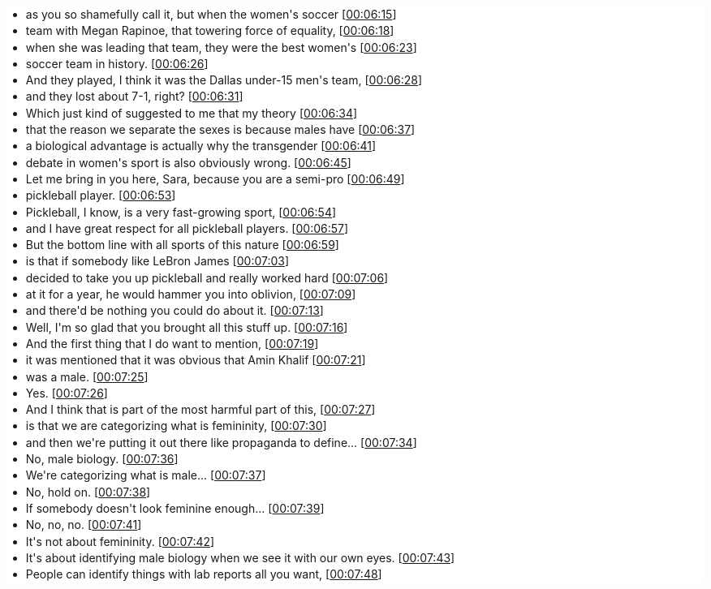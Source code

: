*  as you so shamefully call it, but when the women's soccer [[00:06:15](https://www.youtube.com/watch?v=vdZeFhvoCT0&t=375.24s)]
*  team with Megan Rapinoe, that towering force of equality, [[00:06:18](https://www.youtube.com/watch?v=vdZeFhvoCT0&t=378.6s)]
*  when she was leading that team, they were the best women's [[00:06:23](https://www.youtube.com/watch?v=vdZeFhvoCT0&t=383.28000000000003s)]
*  soccer team in history. [[00:06:26](https://www.youtube.com/watch?v=vdZeFhvoCT0&t=386.24s)]
*  And they played, I think it was the Dallas under-15 men's team, [[00:06:28](https://www.youtube.com/watch?v=vdZeFhvoCT0&t=388.08s)]
*  and they lost about 7-1, right? [[00:06:31](https://www.youtube.com/watch?v=vdZeFhvoCT0&t=391.88s)]
*  Which just kind of suggested to me that my theory [[00:06:34](https://www.youtube.com/watch?v=vdZeFhvoCT0&t=394.24s)]
*  that the reason we separate the sexes is because males have [[00:06:37](https://www.youtube.com/watch?v=vdZeFhvoCT0&t=397.76s)]
*  a biological advantage is actually why the transgender [[00:06:41](https://www.youtube.com/watch?v=vdZeFhvoCT0&t=401.32s)]
*  debate in women's sport is also obviously wrong. [[00:06:45](https://www.youtube.com/watch?v=vdZeFhvoCT0&t=405.91999999999996s)]
*  Let me bring in you here, Sara, because you are a semi-pro [[00:06:49](https://www.youtube.com/watch?v=vdZeFhvoCT0&t=409.64s)]
*  pickleball player. [[00:06:53](https://www.youtube.com/watch?v=vdZeFhvoCT0&t=413.91999999999996s)]
*  Pickleball, I know, is a very fast-growing sport, [[00:06:54](https://www.youtube.com/watch?v=vdZeFhvoCT0&t=414.59999999999997s)]
*  and I have great respect for all pickleball players. [[00:06:57](https://www.youtube.com/watch?v=vdZeFhvoCT0&t=417.12s)]
*  But the bottom line with all sports of this nature [[00:06:59](https://www.youtube.com/watch?v=vdZeFhvoCT0&t=419.88s)]
*  is that if somebody like LeBron James [[00:07:03](https://www.youtube.com/watch?v=vdZeFhvoCT0&t=423.68s)]
*  decided to take you up pickleball and really worked hard [[00:07:06](https://www.youtube.com/watch?v=vdZeFhvoCT0&t=426.28000000000003s)]
*  at it for a year, he would hammer you into oblivion, [[00:07:09](https://www.youtube.com/watch?v=vdZeFhvoCT0&t=429.28000000000003s)]
*  and there'd be nothing you could do about it. [[00:07:13](https://www.youtube.com/watch?v=vdZeFhvoCT0&t=433.08s)]
*  Well, I'm so glad that you brought all this stuff up. [[00:07:16](https://www.youtube.com/watch?v=vdZeFhvoCT0&t=436.92s)]
*  And the first thing that I do want to mention, [[00:07:19](https://www.youtube.com/watch?v=vdZeFhvoCT0&t=439.24s)]
*  it was mentioned that it was obvious that Amin Khalif [[00:07:21](https://www.youtube.com/watch?v=vdZeFhvoCT0&t=441.68s)]
*  was a male. [[00:07:25](https://www.youtube.com/watch?v=vdZeFhvoCT0&t=445.76s)]
*  Yes. [[00:07:26](https://www.youtube.com/watch?v=vdZeFhvoCT0&t=446.6s)]
*  And I think that is part of the most harmful part of this, [[00:07:27](https://www.youtube.com/watch?v=vdZeFhvoCT0&t=447.44s)]
*  is that we are categorizing what is femininity, [[00:07:30](https://www.youtube.com/watch?v=vdZeFhvoCT0&t=450.44s)]
*  and then we're putting it out there like propaganda to define... [[00:07:34](https://www.youtube.com/watch?v=vdZeFhvoCT0&t=454.04s)]
*  No, male biology. [[00:07:36](https://www.youtube.com/watch?v=vdZeFhvoCT0&t=456.44s)]
*  We're categorizing what is male... [[00:07:37](https://www.youtube.com/watch?v=vdZeFhvoCT0&t=457.84s)]
*  No, hold on. [[00:07:38](https://www.youtube.com/watch?v=vdZeFhvoCT0&t=458.84s)]
*  If somebody doesn't look feminine enough... [[00:07:39](https://www.youtube.com/watch?v=vdZeFhvoCT0&t=459.68s)]
*  No, no, no. [[00:07:41](https://www.youtube.com/watch?v=vdZeFhvoCT0&t=461.56s)]
*  It's not about femininity. [[00:07:42](https://www.youtube.com/watch?v=vdZeFhvoCT0&t=462.12s)]
*  It's about identifying male biology when we see it with our own eyes. [[00:07:43](https://www.youtube.com/watch?v=vdZeFhvoCT0&t=463.84s)]
*  People can identify things with lab reports all you want, [[00:07:48](https://www.youtube.com/watch?v=vdZeFhvoCT0&t=468.16s)]